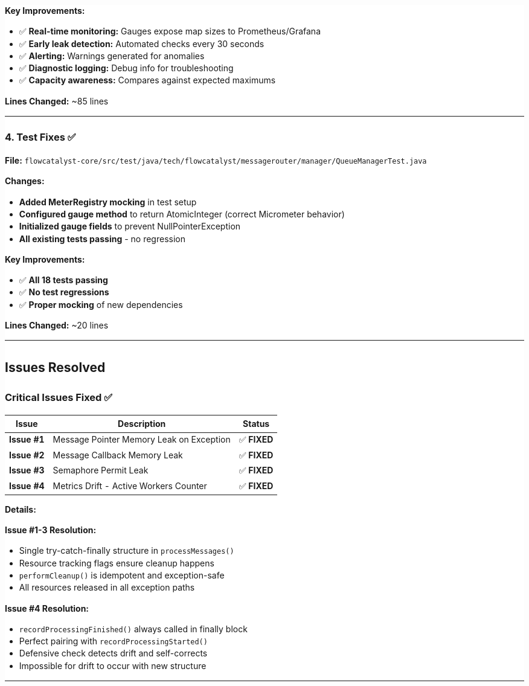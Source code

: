 **Key Improvements:**
- ✅ **Real-time monitoring:** Gauges expose map sizes to Prometheus/Grafana
- ✅ **Early leak detection:** Automated checks every 30 seconds
- ✅ **Alerting:** Warnings generated for anomalies
- ✅ **Diagnostic logging:** Debug info for troubleshooting
- ✅ **Capacity awareness:** Compares against expected maximums

**Lines Changed:** ~85 lines

---

### 4. Test Fixes ✅

**File:** `flowcatalyst-core/src/test/java/tech/flowcatalyst/messagerouter/manager/QueueManagerTest.java`

**Changes:**
- **Added MeterRegistry mocking** in test setup
- **Configured gauge method** to return AtomicInteger (correct Micrometer behavior)
- **Initialized gauge fields** to prevent NullPointerException
- **All existing tests passing** - no regression

**Key Improvements:**
- ✅ **All 18 tests passing**
- ✅ **No test regressions**
- ✅ **Proper mocking** of new dependencies

**Lines Changed:** ~20 lines

---

## Issues Resolved

### Critical Issues Fixed ✅

| Issue | Description | Status |
|-------|-------------|--------|
| **Issue #1** | Message Pointer Memory Leak on Exception | ✅ **FIXED** |
| **Issue #2** | Message Callback Memory Leak | ✅ **FIXED** |
| **Issue #3** | Semaphore Permit Leak | ✅ **FIXED** |
| **Issue #4** | Metrics Drift - Active Workers Counter | ✅ **FIXED** |

**Details:**

**Issue #1-3 Resolution:**
- Single try-catch-finally structure in `processMessages()`
- Resource tracking flags ensure cleanup happens
- `performCleanup()` is idempotent and exception-safe
- All resources released in all exception paths

**Issue #4 Resolution:**
- `recordProcessingFinished()` always called in finally block
- Perfect pairing with `recordProcessingStarted()`
- Defensive check detects drift and self-corrects
- Impossible for drift to occur with new structure

---